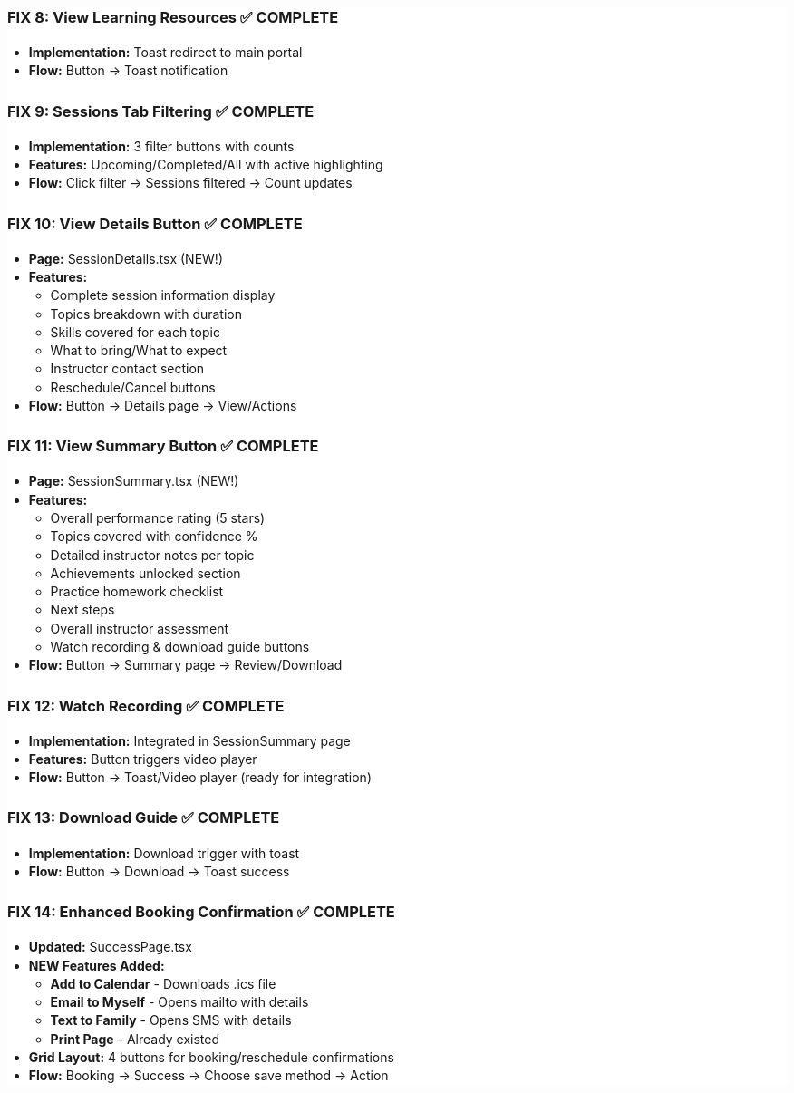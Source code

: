 ### **FIX 8: View Learning Resources** ✅ COMPLETE
- **Implementation:** Toast redirect to main portal
- **Flow:** Button → Toast notification

### **FIX 9: Sessions Tab Filtering** ✅ COMPLETE
- **Implementation:** 3 filter buttons with counts
- **Features:** Upcoming/Completed/All with active highlighting
- **Flow:** Click filter → Sessions filtered → Count updates

### **FIX 10: View Details Button** ✅ COMPLETE
- **Page:** SessionDetails.tsx (NEW!)
- **Features:**
  - Complete session information display
  - Topics breakdown with duration
  - Skills covered for each topic
  - What to bring/What to expect
  - Instructor contact section
  - Reschedule/Cancel buttons
- **Flow:** Button → Details page → View/Actions

### **FIX 11: View Summary Button** ✅ COMPLETE
- **Page:** SessionSummary.tsx (NEW!)
- **Features:**
  - Overall performance rating (5 stars)
  - Topics covered with confidence %
  - Detailed instructor notes per topic
  - Achievements unlocked section
  - Practice homework checklist
  - Next steps
  - Overall instructor assessment
  - Watch recording & download guide buttons
- **Flow:** Button → Summary page → Review/Download

### **FIX 12: Watch Recording** ✅ COMPLETE
- **Implementation:** Integrated in SessionSummary page
- **Features:** Button triggers video player
- **Flow:** Button → Toast/Video player (ready for integration)

### **FIX 13: Download Guide** ✅ COMPLETE
- **Implementation:** Download trigger with toast
- **Flow:** Button → Download → Toast success

### **FIX 14: Enhanced Booking Confirmation** ✅ COMPLETE
- **Updated:** SuccessPage.tsx
- **NEW Features Added:**
  - **Add to Calendar** - Downloads .ics file
  - **Email to Myself** - Opens mailto with details
  - **Text to Family** - Opens SMS with details
  - **Print Page** - Already existed
- **Grid Layout:** 4 buttons for booking/reschedule confirmations
- **Flow:** Booking → Success → Choose save method → Action
